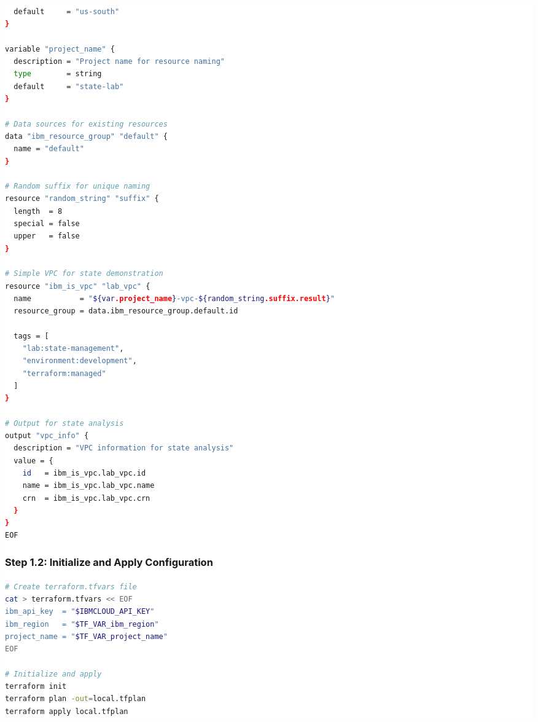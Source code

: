 ```bash
  default     = "us-south"
}

variable "project_name" {
  description = "Project name for resource naming"
  type        = string
  default     = "state-lab"
}

# Data sources for existing resources
data "ibm_resource_group" "default" {
  name = "default"
}

# Random suffix for unique naming
resource "random_string" "suffix" {
  length  = 8
  special = false
  upper   = false
}

# Simple VPC for state demonstration
resource "ibm_is_vpc" "lab_vpc" {
  name           = "${var.project_name}-vpc-${random_string.suffix.result}"
  resource_group = data.ibm_resource_group.default.id
  
  tags = [
    "lab:state-management",
    "environment:development",
    "terraform:managed"
  ]
}

# Output for state analysis
output "vpc_info" {
  description = "VPC information for state analysis"
  value = {
    id   = ibm_is_vpc.lab_vpc.id
    name = ibm_is_vpc.lab_vpc.name
    crn  = ibm_is_vpc.lab_vpc.crn
  }
}
EOF
```

### **Step 1.2: Initialize and Apply Configuration**
```bash
# Create terraform.tfvars file
cat > terraform.tfvars << EOF
ibm_api_key  = "$IBMCLOUD_API_KEY"
ibm_region   = "$TF_VAR_ibm_region"
project_name = "$TF_VAR_project_name"
EOF

# Initialize and apply
terraform init
terraform plan -out=local.tfplan
terraform apply local.tfplan
```
